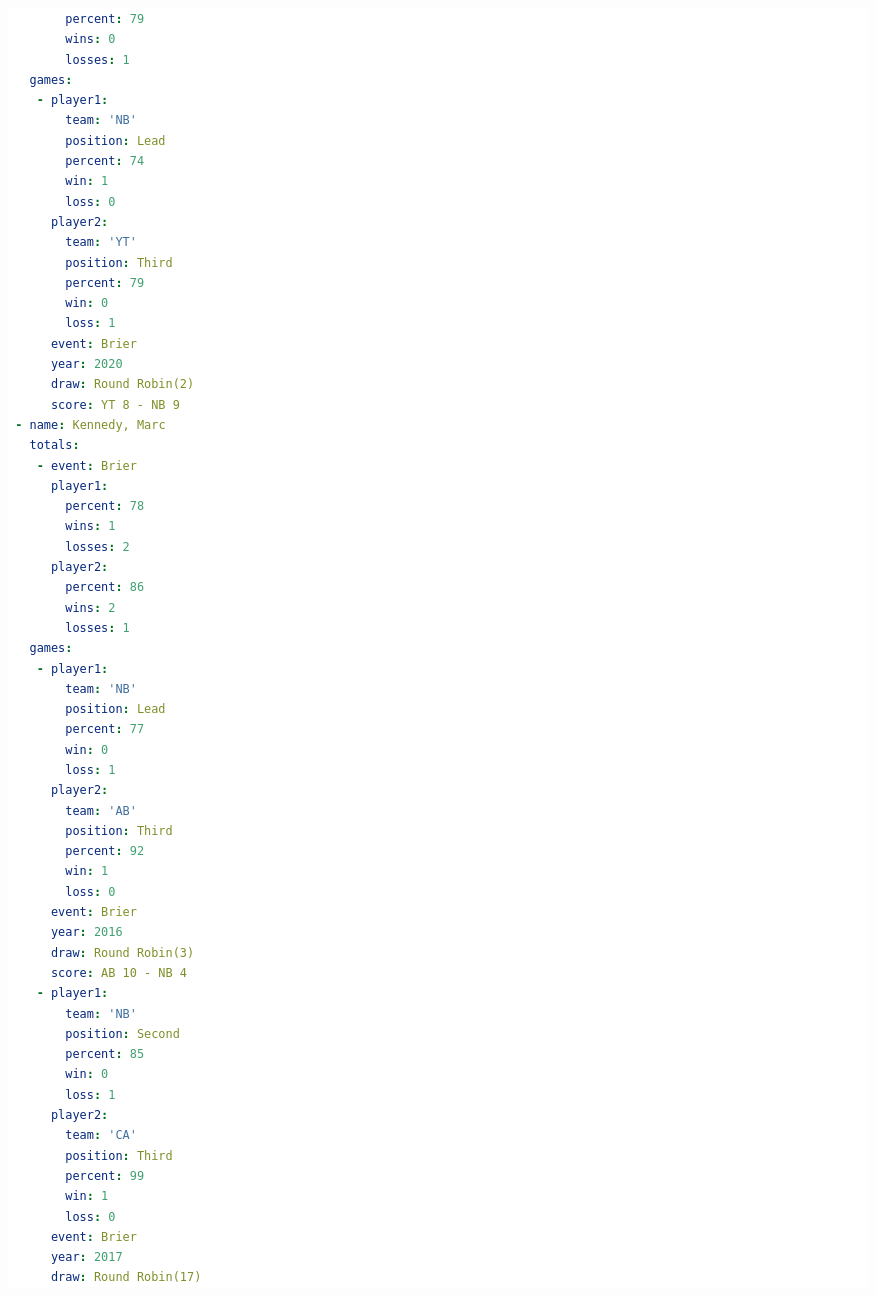 ```yaml
        percent: 79
        wins: 0
        losses: 1
   games:
    - player1:
        team: 'NB'
        position: Lead
        percent: 74
        win: 1
        loss: 0
      player2:
        team: 'YT'
        position: Third
        percent: 79
        win: 0
        loss: 1
      event: Brier
      year: 2020
      draw: Round Robin(2)
      score: YT 8 - NB 9
 - name: Kennedy, Marc
   totals:
    - event: Brier
      player1:
        percent: 78
        wins: 1
        losses: 2
      player2:
        percent: 86
        wins: 2
        losses: 1
   games:
    - player1:
        team: 'NB'
        position: Lead
        percent: 77
        win: 0
        loss: 1
      player2:
        team: 'AB'
        position: Third
        percent: 92
        win: 1
        loss: 0
      event: Brier
      year: 2016
      draw: Round Robin(3)
      score: AB 10 - NB 4
    - player1:
        team: 'NB'
        position: Second
        percent: 85
        win: 0
        loss: 1
      player2:
        team: 'CA'
        position: Third
        percent: 99
        win: 1
        loss: 0
      event: Brier
      year: 2017
      draw: Round Robin(17)
```